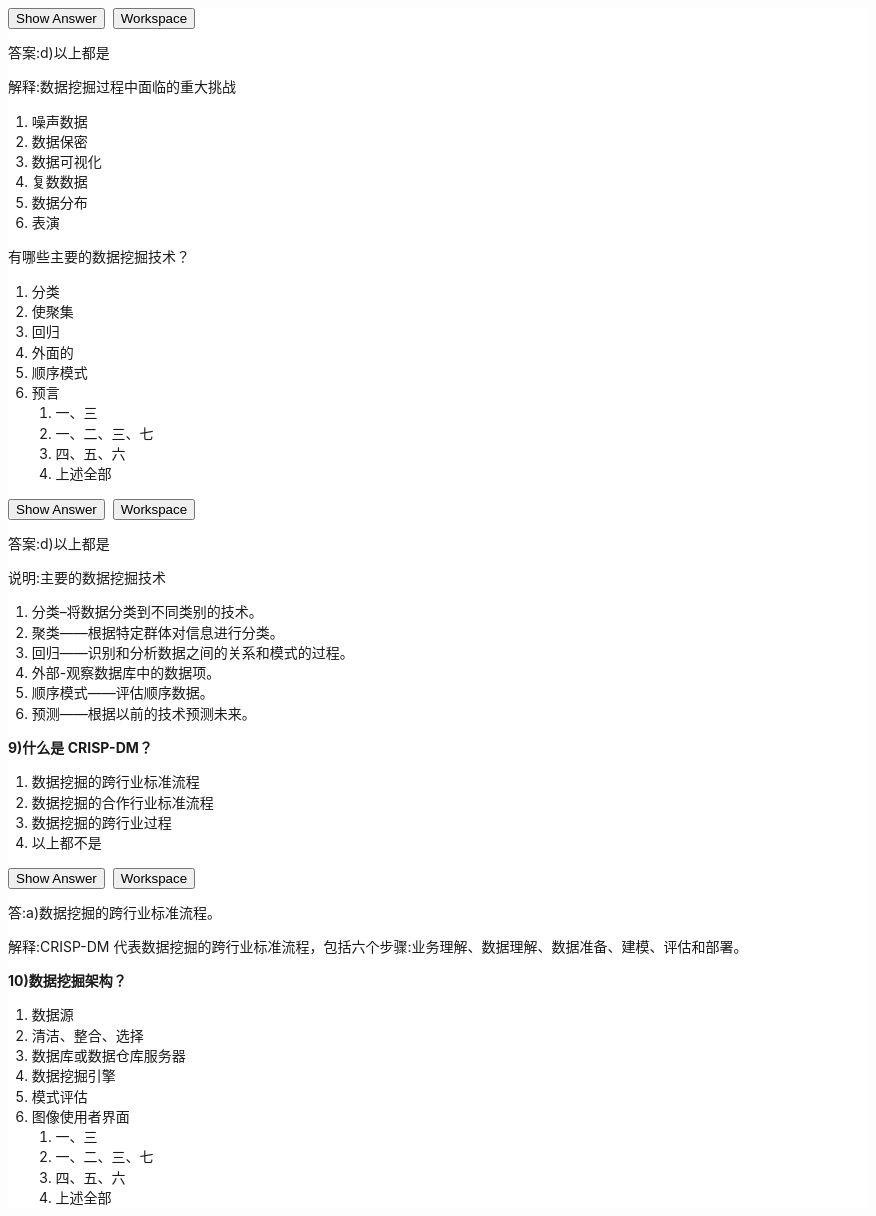 <button class="showanswer" onclick="showhide(7)">Show Answer</button>  <button class="workspace" onclick="showworkspace(7)">Workspace</button> 

答案:d)以上都是

解释:数据挖掘过程中面临的重大挑战

1.  噪声数据
2.  数据保密
3.  数据可视化
4.  复数数据
5.  数据分布
6.  表演

有哪些主要的数据挖掘技术？

1.  分类
2.  使聚集
3.  回归
4.  外面的
5.  顺序模式
6.  预言
    1.  一、三
    2.  一、二、三、七
    3.  四、五、六
    4.  上述全部

<button class="showanswer" onclick="showhide(8)">Show Answer</button>  <button class="workspace" onclick="showworkspace(8)">Workspace</button> 

答案:d)以上都是

说明:主要的数据挖掘技术

1.  分类–将数据分类到不同类别的技术。
2.  聚类——根据特定群体对信息进行分类。
3.  回归——识别和分析数据之间的关系和模式的过程。
4.  外部-观察数据库中的数据项。
5.  顺序模式——评估顺序数据。
6.  预测——根据以前的技术预测未来。

**9)什么是 CRISP-DM？**

1.  数据挖掘的跨行业标准流程
2.  数据挖掘的合作行业标准流程
3.  数据挖掘的跨行业过程
4.  以上都不是

<button class="showanswer" onclick="showhide(9)">Show Answer</button>  <button class="workspace" onclick="showworkspace(9)">Workspace</button> 

答:a)数据挖掘的跨行业标准流程。

解释:CRISP-DM 代表数据挖掘的跨行业标准流程，包括六个步骤:业务理解、数据理解、数据准备、建模、评估和部署。

**10)数据挖掘架构？**

1.  数据源
2.  清洁、整合、选择
3.  数据库或数据仓库服务器
4.  数据挖掘引擎
5.  模式评估
6.  图像使用者界面
    1.  一、三
    2.  一、二、三、七
    3.  四、五、六
    4.  上述全部
